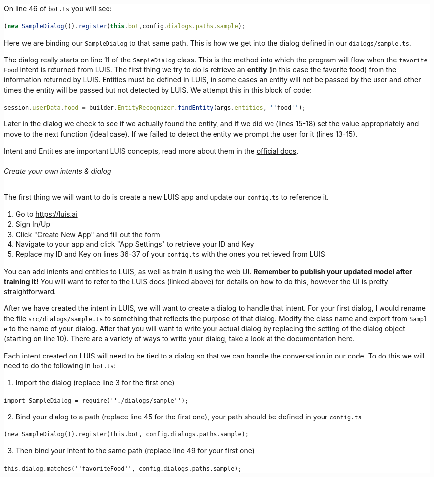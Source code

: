 On line 46 of `bot.ts` you will see:  
```typescript
(new SampleDialog()).register(this.bot,config.dialogs.paths.sample);
```  

Here we are binding our `SampleDialog` to that same path. This is how we get into the dialog defined in our `dialogs/sample.ts`.  

The dialog really starts on line 11 of the `SampleDialog` class. This is the method into which the program will flow when the `favoriteFood` intent is returned from LUIS. The first thing we try to do is retrieve an **entity** (in this case the favorite food) from the information returned by LUIS. Entities must be defined in LUIS, in some cases an entity will not be passed by the user and other times the entity will be passed but not detected by LUIS. We attempt this in this block of code:  
```typescript
session.userData.food = builder.EntityRecognizer.findEntity(args.entities, ''food'');
```
Later in the dialog we check to see if we actually found the entity, and if we did we  (lines 15-18) set the value appropriately and move to the next function (ideal case). If we failed to detect the entity we prompt the user for it (lines 13-15).  

Intent and Entities are important LUIS concepts, read more about them in the <a target="_blank" href="https://www.microsoft.com/cognitive-services/en-us/LUIS-api/documentation/GetStartedWithLUIS-Basics">official docs</a>.    

###### Create your own intents & dialog
The first thing we will want to do is create a new LUIS app and update our `config.ts` to reference it.  

1. Go to <a target="_blank" href="https://luis.ai">https://luis.ai</a>
2. Sign In/Up  
3. Click "Create New App" and fill out the form
4. Navigate to your app and click "App Settings" to retrieve your ID and Key
5. Replace my ID and Key on lines 36-37 of your `config.ts` with the ones you retrieved from LUIS 

You can add intents and entities to LUIS, as well as train it using the web UI. **Remember to publish your updated model after training it!** You will want to refer to the LUIS docs (linked above) for details on how to do this, however the UI is pretty straightforward.   

After we have created the intent in LUIS, we will want to create a dialog to handle that intent. For your first dialog, I would rename the file `src/dialogs/sample.ts` to something that reflects the purpose of that dialog. Modify the class name and export from `Sample` to the name of your dialog. After that you will want to write your actual dialog by replacing the setting of the dialog object (starting on line 10). There are a variety of ways to write your dialog, take a look at the documentation <a target="_blank" href="https://docs.botframework.com/en-us/node/builder/chat/dialogs/#navtitle">here</a>.

Each intent created on LUIS will need to be tied to a dialog so that we can handle the conversation in our code. To do this we will need to do the following in `bot.ts`:  
1. Import the dialog (replace line 3 for the first one)  
```
import SampleDialog = require(''./dialogs/sample'');
```  
2. Bind your dialog to a path (replace line 45 for the first one), your path should be defined in your `config.ts`  
```
(new SampleDialog()).register(this.bot, config.dialogs.paths.sample);
```  
3. Then bind your intent to the same path (replace line 49 for your first one)  
```
this.dialog.matches(''favoriteFood'', config.dialogs.paths.sample);
```
